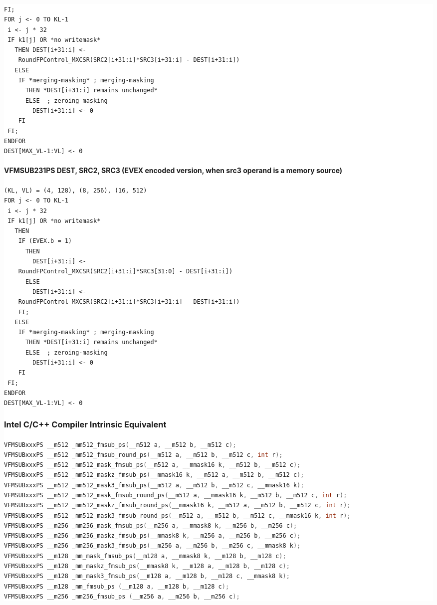 ```info-verb
FI;
FOR j  <- 0 TO KL-1
 i <-  j * 32
 IF k1[j] OR *no writemask*
   THEN DEST[i+31:i] <-  
    RoundFPControl_MXCSR(SRC2[i+31:i]*SRC3[i+31:i] - DEST[i+31:i])
   ELSE 
    IF *merging-masking* ; merging-masking
      THEN *DEST[i+31:i] remains unchanged*
      ELSE  ; zeroing-masking
        DEST[i+31:i]  <- 0
    FI
 FI;
ENDFOR
DEST[MAX_VL-1:VL]  <- 0
```
#### VFMSUB231PS DEST, SRC2, SRC3 (EVEX encoded version, when src3 operand is a memory source)
```info-verb
(KL, VL) = (4, 128), (8, 256), (16, 512)
FOR j <-  0 TO KL-1
 i  <- j * 32
 IF k1[j] OR *no writemask*
   THEN 
    IF (EVEX.b = 1) 
      THEN
        DEST[i+31:i] <-  
    RoundFPControl_MXCSR(SRC2[i+31:i]*SRC3[31:0] - DEST[i+31:i])
      ELSE 
        DEST[i+31:i] <-  
    RoundFPControl_MXCSR(SRC2[i+31:i]*SRC3[i+31:i] - DEST[i+31:i])
    FI;
   ELSE 
    IF *merging-masking* ; merging-masking
      THEN *DEST[i+31:i] remains unchanged*
      ELSE  ; zeroing-masking
        DEST[i+31:i]  <- 0
    FI
 FI;
ENDFOR
DEST[MAX_VL-1:VL]  <- 0
```

### Intel C/C++ Compiler Intrinsic Equivalent

```cpp
VFMSUBxxxPS __m512 _mm512_fmsub_ps(__m512 a, __m512 b, __m512 c);
VFMSUBxxxPS __m512 _mm512_fmsub_round_ps(__m512 a, __m512 b, __m512 c, int r);
VFMSUBxxxPS __m512 _mm512_mask_fmsub_ps(__m512 a, __mmask16 k, __m512 b, __m512 c);
VFMSUBxxxPS __m512 _mm512_maskz_fmsub_ps(__mmask16 k, __m512 a, __m512 b, __m512 c);
VFMSUBxxxPS __m512 _mm512_mask3_fmsub_ps(__m512 a, __m512 b, __m512 c, __mmask16 k);
VFMSUBxxxPS __m512 _mm512_mask_fmsub_round_ps(__m512 a, __mmask16 k, __m512 b, __m512 c, int r);
VFMSUBxxxPS __m512 _mm512_maskz_fmsub_round_ps(__mmask16 k, __m512 a, __m512 b, __m512 c, int r);
VFMSUBxxxPS __m512 _mm512_mask3_fmsub_round_ps(__m512 a, __m512 b, __m512 c, __mmask16 k, int r);
VFMSUBxxxPS __m256 _mm256_mask_fmsub_ps(__m256 a, __mmask8 k, __m256 b, __m256 c);
VFMSUBxxxPS __m256 _mm256_maskz_fmsub_ps(__mmask8 k, __m256 a, __m256 b, __m256 c);
VFMSUBxxxPS __m256 _mm256_mask3_fmsub_ps(__m256 a, __m256 b, __m256 c, __mmask8 k);
VFMSUBxxxPS __m128 _mm_mask_fmsub_ps(__m128 a, __mmask8 k, __m128 b, __m128 c);
VFMSUBxxxPS __m128 _mm_maskz_fmsub_ps(__mmask8 k, __m128 a, __m128 b, __m128 c);
VFMSUBxxxPS __m128 _mm_mask3_fmsub_ps(__m128 a, __m128 b, __m128 c, __mmask8 k);
VFMSUBxxxPS __m128 _mm_fmsub_ps (__m128 a, __m128 b, __m128 c);
VFMSUBxxxPS __m256 _mm256_fmsub_ps (__m256 a, __m256 b, __m256 c);
```